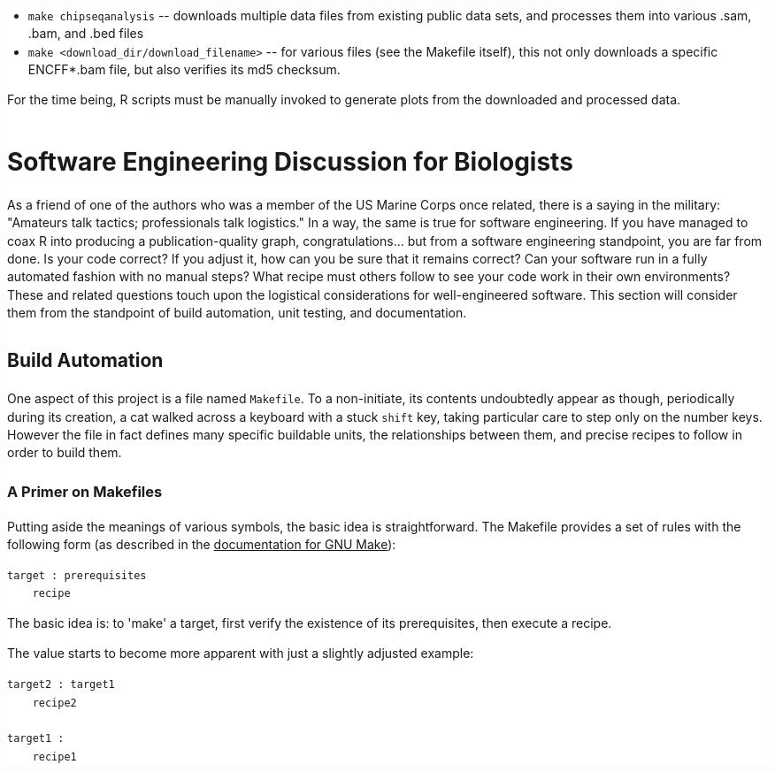 * `make chipseqanalysis` -- downloads multiple data files from existing
    public data sets, and processes them into various .sam, .bam, and .bed
    files
* `make <download_dir/download_filename>` -- for various files (see the
    Makefile itself), this not only downloads a specific ENCFF*.bam file,
    but also verifies its md5 checksum.

For the time being, R scripts must be manually invoked to generate plots
from the downloaded and processed data.


# Software Engineering Discussion for Biologists

As a friend of one of the authors who was a member of the US Marine Corps
once related, there is a saying in the military:  "Amateurs talk tactics;
professionals talk logistics."  In a way, the same is true for software
engineering.  If you have managed to coax R into producing a
publication-quality graph, congratulations... but from a software engineering
standpoint, you are far from done.  Is your code correct?  If you adjust it,
how can you be sure that it remains correct?  Can your software run in a fully
automated fashion with no manual steps?  What recipe must others follow to see
your code work in their own environments?  These and related questions touch
upon the logistical considerations for well-engineered software.  This section
will consider them from the standpoint of build automation, unit testing, and
documentation.

## Build Automation

One aspect of this project is a file named `Makefile`.  To a non-initiate,
its contents undoubtedly appear as though, periodically during its creation,
a cat walked across a keyboard with a stuck `shift` key, taking particular
care to step only on the number keys.  However the file in fact defines
many specific buildable units, the relationships between them, and precise
recipes to follow in order to build them.

### A Primer on Makefiles

Putting aside the meanings of various symbols, the basic idea is
straightforward.  The Makefile provides a set of rules with the following
form (as described in the
[documentation for GNU Make](https://www.gnu.org/software/make/manual/html_node/Rule-Introduction.html#Rule-Introduction)):
```
target : prerequisites
    recipe
```

The basic idea is: to 'make' a target, first verify the existence
of its prerequisites, then execute a recipe.

The value starts to become more apparent with just a slightly adjusted example:
```
target2 : target1
    recipe2

target1 :
    recipe1
```
